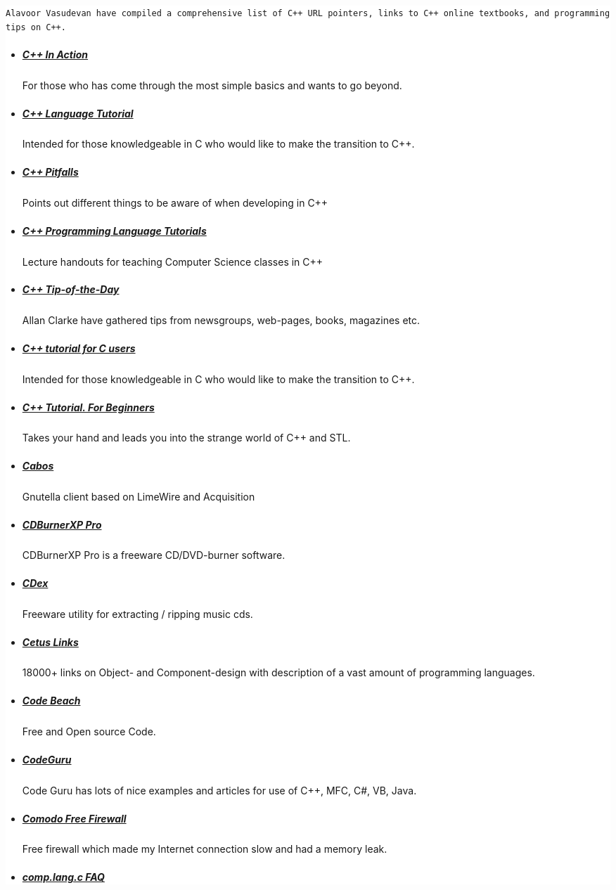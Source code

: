     Alavoor Vasudevan have compiled a comprehensive list of C++ URL pointers, links to C++ online textbooks, and programming tips on C++.
-   ##### [C++ In Action](http://www.relisoft.com/book/ "For those who has come through the most simple basics and wants to go beyond.")

    For those who has come through the most simple basics and wants to go beyond.
-   ##### [C++ Language Tutorial](http://gamesnow.sourceforge.net/tutorials/lang/c++/tutor2/cpplist.htm "Intended for those knowledgeable in C who would like to make the transition to C++.")

    Intended for those knowledgeable in C who would like to make the transition to C++.
-   ##### [C++ Pitfalls](http://www.horstmann.com/cpp/pitfalls.html "Points out different things to be aware of when developing in C++")

    Points out different things to be aware of when developing in C++
-   ##### [C++ Programming Language Tutorials](http://www.cs.wustl.edu/~schmidt/C++/index.html "Lecture handouts for teaching Computer Science classes in C++")

    Lecture handouts for teaching Computer Science classes in C++
-   ##### [C++ Tip-of-the-Day](http://www.cpptips.com/cpptips.html "Allan Clarke have gathered tips from newsgroups, web-pages, books, magazines etc.")

    Allan Clarke have gathered tips from newsgroups, web-pages, books, magazines etc.
-   ##### [C++ tutorial for C users](http://gamesnow.sourceforge.net/tutorials/lang/c++/tutor3/cppcen.htm "Intended for those knowledgeable in C who would like to make the transition to C++.")

    Intended for those knowledgeable in C who would like to make the transition to C++.
-   ##### [C++ Tutorial. For Beginners](http://www.cpp-tutorial.cpp4u.com/index.html "Takes your hand and leads you into the strange world of C++ and STL.")

    Takes your hand and leads you into the strange world of C++ and STL.
-   ##### [Cabos](http://cabos.sourceforge.jp/ "Gnutella client based on LimeWire and Acquisition")

    Gnutella client based on LimeWire and Acquisition
-   ##### [CDBurnerXP Pro](http://www.cdburnerxp.se/ "CDBurnerXP Pro is a freeware CD/DVD-burner software.")

    CDBurnerXP Pro is a freeware CD/DVD-burner software.
-   ##### [CDex](http://cdexos.sourceforge.net/ "Freeware utility for extracting / ripping music cds.")

    Freeware utility for extracting / ripping music cds.
-   ##### [Cetus Links](http://www.objenv.com/cetus/software.html "18000+ links on Object- and Component-design with description of a vast amount of programming languages.")

    18000+ links on Object- and Component-design with description of a vast amount of programming languages.
-   ##### [Code Beach](http://www.codebeach.com/ "Free and Open source Code.")

    Free and Open source Code.
-   ##### [CodeGuru](http://www.codeguru.com/ "Code Guru has lots of nice examples and articles for use of C++, MFC, C#, VB, Java.")

    Code Guru has lots of nice examples and articles for use of C++, MFC, C#, VB, Java.
-   ##### [Comodo Free Firewall](http://www.personalfirewall.comodo.com/ "Free firewall which made my Internet connection slow and had a memory leak.")

    Free firewall which made my Internet connection slow and had a memory leak.
-   ##### [comp.lang.c FAQ](http://www.eskimo.com/~scs/C-faq/top.html "Having a problem in your C-Code, then you might find the answer here.")
